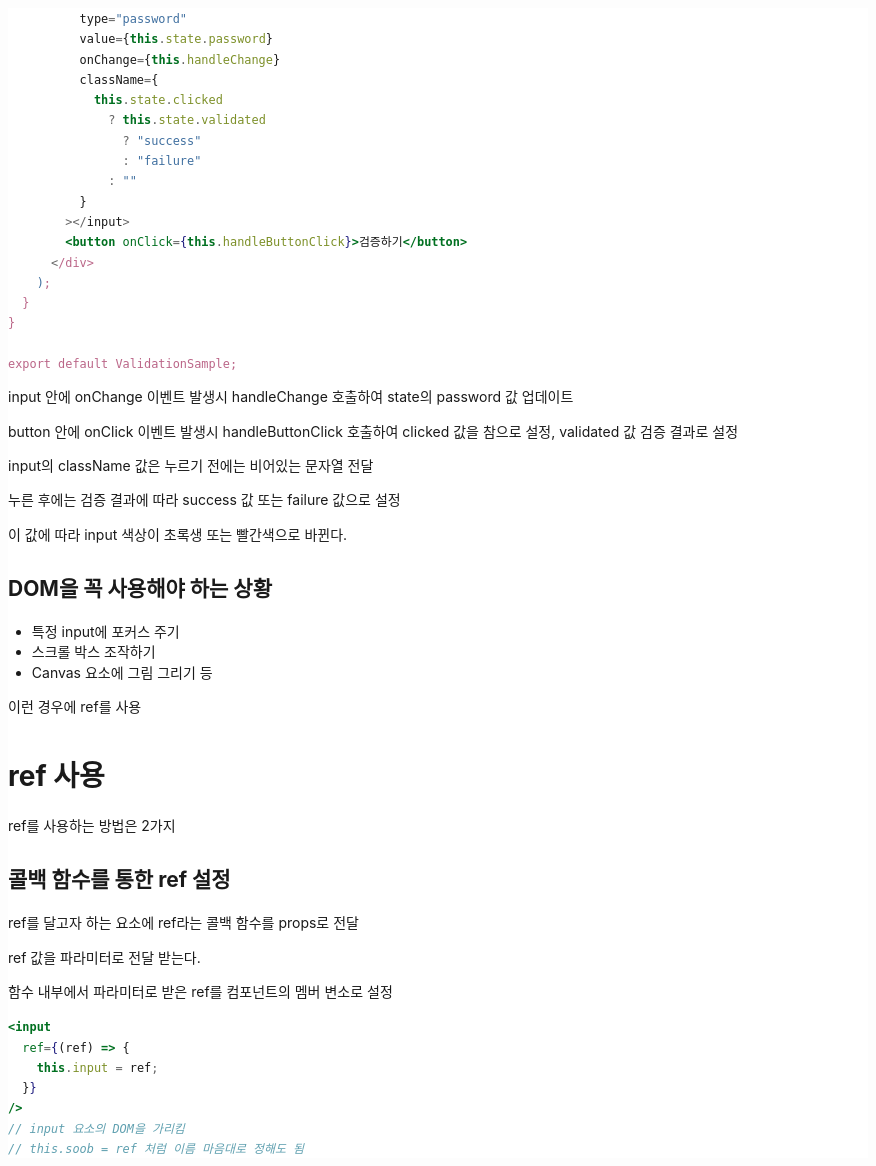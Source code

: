 ```jsx
          type="password"
          value={this.state.password}
          onChange={this.handleChange}
          className={
            this.state.clicked
              ? this.state.validated
                ? "success"
                : "failure"
              : ""
          }
        ></input>
        <button onClick={this.handleButtonClick}>검증하기</button>
      </div>
    );
  }
}

export default ValidationSample;
```

input 안에 onChange 이벤트 발생시 handleChange 호출하여 state의 password 값 업데이트

button 안에 onClick 이벤트 발생시 handleButtonClick 호출하여 clicked 값을 참으로 설정, validated 값 검증 결과로 설정

input의 className 값은 누르기 전에는 비어있는 문자열 전달

누른 후에는 검증 결과에 따라 success 값 또는 failure 값으로 설정

이 값에 따라 input 색상이 초록생 또는 빨간색으로 바뀐다.

## DOM을 꼭 사용해야 하는 상황

- 특정 input에 포커스 주기
- 스크롤 박스 조작하기
- Canvas 요소에 그림 그리기 등

이런 경우에 ref를 사용

# ref 사용

ref를 사용하는 방법은 2가지

## 콜백 함수를 통한 ref 설정

ref를 달고자 하는 요소에 ref라는 콜백 함수를 props로 전달

ref 값을 파라미터로 전달 받는다.

함수 내부에서 파라미터로 받은 ref를 컴포넌트의 멤버 변소로 설정

```jsx
<input
  ref={(ref) => {
    this.input = ref;
  }}
/>
// input 요소의 DOM을 가리킴
// this.soob = ref 처럼 이름 마음대로 정해도 됨
```
